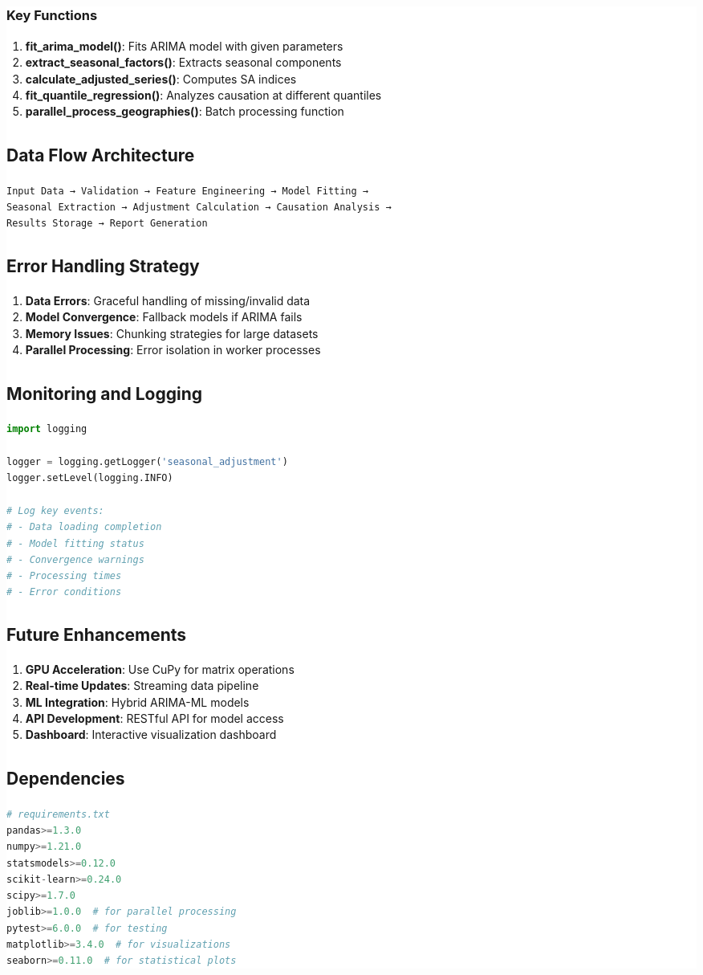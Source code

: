### Key Functions
1. **fit_arima_model()**: Fits ARIMA model with given parameters
2. **extract_seasonal_factors()**: Extracts seasonal components
3. **calculate_adjusted_series()**: Computes SA indices
4. **fit_quantile_regression()**: Analyzes causation at different quantiles
5. **parallel_process_geographies()**: Batch processing function

## Data Flow Architecture

```
Input Data → Validation → Feature Engineering → Model Fitting → 
Seasonal Extraction → Adjustment Calculation → Causation Analysis → 
Results Storage → Report Generation
```

## Error Handling Strategy

1. **Data Errors**: Graceful handling of missing/invalid data
2. **Model Convergence**: Fallback models if ARIMA fails
3. **Memory Issues**: Chunking strategies for large datasets
4. **Parallel Processing**: Error isolation in worker processes

## Monitoring and Logging

```python
import logging

logger = logging.getLogger('seasonal_adjustment')
logger.setLevel(logging.INFO)

# Log key events:
# - Data loading completion
# - Model fitting status
# - Convergence warnings
# - Processing times
# - Error conditions
```

## Future Enhancements

1. **GPU Acceleration**: Use CuPy for matrix operations
2. **Real-time Updates**: Streaming data pipeline
3. **ML Integration**: Hybrid ARIMA-ML models
4. **API Development**: RESTful API for model access
5. **Dashboard**: Interactive visualization dashboard

## Dependencies

```python
# requirements.txt
pandas>=1.3.0
numpy>=1.21.0
statsmodels>=0.12.0
scikit-learn>=0.24.0
scipy>=1.7.0
joblib>=1.0.0  # for parallel processing
pytest>=6.0.0  # for testing
matplotlib>=3.4.0  # for visualizations
seaborn>=0.11.0  # for statistical plots
```
